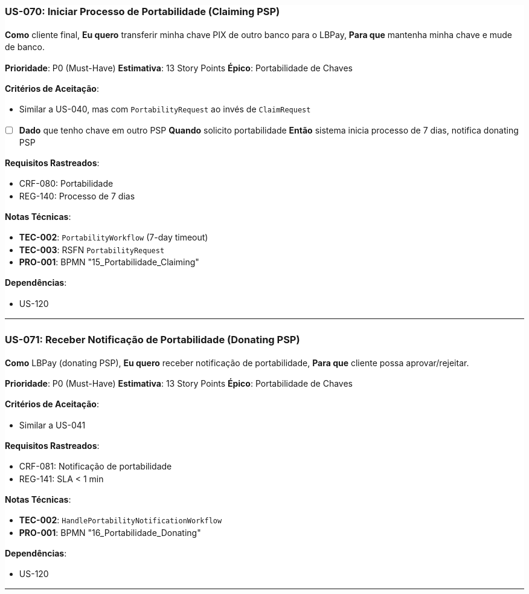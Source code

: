 ### US-070: Iniciar Processo de Portabilidade (Claiming PSP)

**Como** cliente final,
**Eu quero** transferir minha chave PIX de outro banco para o LBPay,
**Para que** mantenha minha chave e mude de banco.

**Prioridade**: P0 (Must-Have)
**Estimativa**: 13 Story Points
**Épico**: Portabilidade de Chaves

**Critérios de Aceitação**:
- Similar a US-040, mas com `PortabilityRequest` ao invés de `ClaimRequest`
- [ ] **Dado** que tenho chave em outro PSP
      **Quando** solicito portabilidade
      **Então** sistema inicia processo de 7 dias, notifica donating PSP

**Requisitos Rastreados**:
- CRF-080: Portabilidade
- REG-140: Processo de 7 dias

**Notas Técnicas**:
- **TEC-002**: `PortabilityWorkflow` (7-day timeout)
- **TEC-003**: RSFN `PortabilityRequest`
- **PRO-001**: BPMN "15_Portabilidade_Claiming"

**Dependências**:
- US-120

---

### US-071: Receber Notificação de Portabilidade (Donating PSP)

**Como** LBPay (donating PSP),
**Eu quero** receber notificação de portabilidade,
**Para que** cliente possa aprovar/rejeitar.

**Prioridade**: P0 (Must-Have)
**Estimativa**: 13 Story Points
**Épico**: Portabilidade de Chaves

**Critérios de Aceitação**:
- Similar a US-041

**Requisitos Rastreados**:
- CRF-081: Notificação de portabilidade
- REG-141: SLA < 1 min

**Notas Técnicas**:
- **TEC-002**: `HandlePortabilityNotificationWorkflow`
- **PRO-001**: BPMN "16_Portabilidade_Donating"

**Dependências**:
- US-120

---